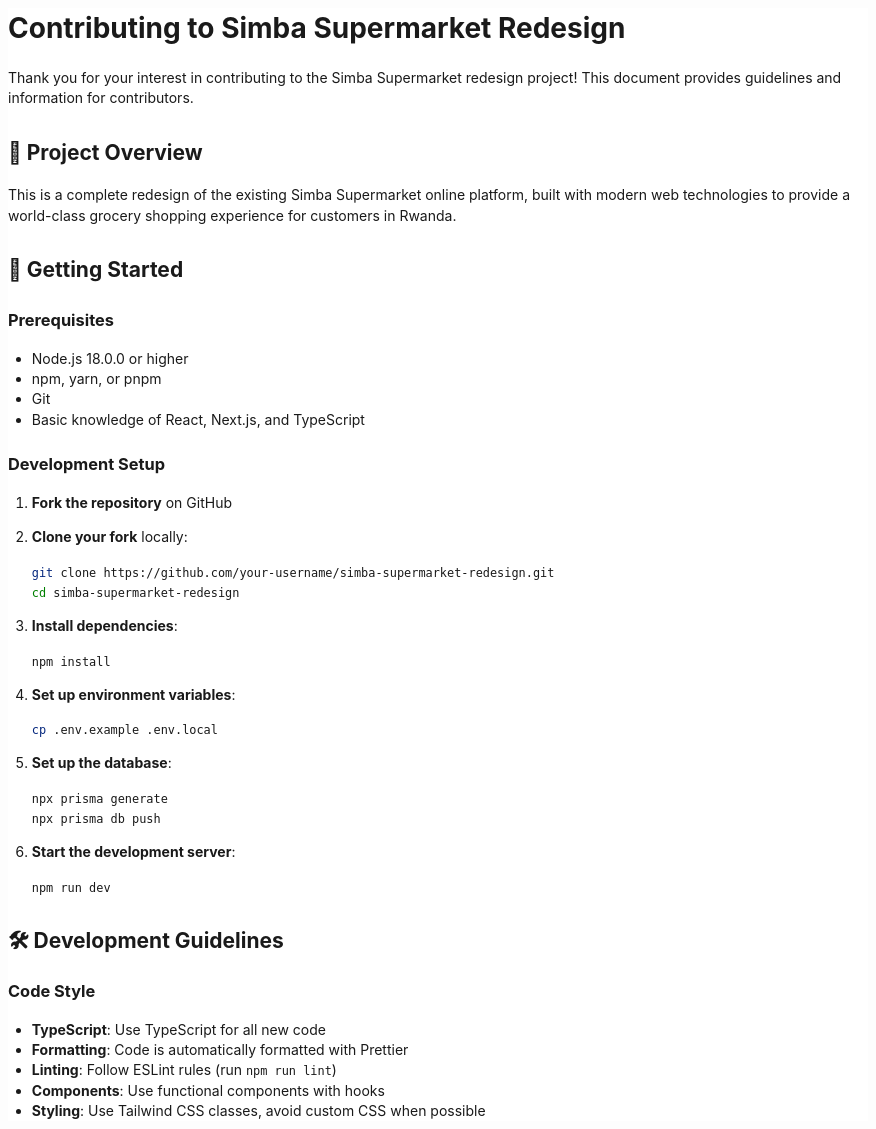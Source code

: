# Contributing to Simba Supermarket Redesign

Thank you for your interest in contributing to the Simba Supermarket redesign project! This document provides guidelines and information for contributors.

## 🎯 Project Overview

This is a complete redesign of the existing Simba Supermarket online platform, built with modern web technologies to provide a world-class grocery shopping experience for customers in Rwanda.

## 🚀 Getting Started

### Prerequisites
- Node.js 18.0.0 or higher
- npm, yarn, or pnpm
- Git
- Basic knowledge of React, Next.js, and TypeScript

### Development Setup

1. **Fork the repository** on GitHub
2. **Clone your fork** locally:
   ```bash
   git clone https://github.com/your-username/simba-supermarket-redesign.git
   cd simba-supermarket-redesign
   ```

3. **Install dependencies**:
   ```bash
   npm install
   ```

4. **Set up environment variables**:
   ```bash
   cp .env.example .env.local
   ```

5. **Set up the database**:
   ```bash
   npx prisma generate
   npx prisma db push
   ```

6. **Start the development server**:
   ```bash
   npm run dev
   ```

## 🛠️ Development Guidelines

### Code Style
- **TypeScript**: Use TypeScript for all new code
- **Formatting**: Code is automatically formatted with Prettier
- **Linting**: Follow ESLint rules (run `npm run lint`)
- **Components**: Use functional components with hooks
- **Styling**: Use Tailwind CSS classes, avoid custom CSS when possible
